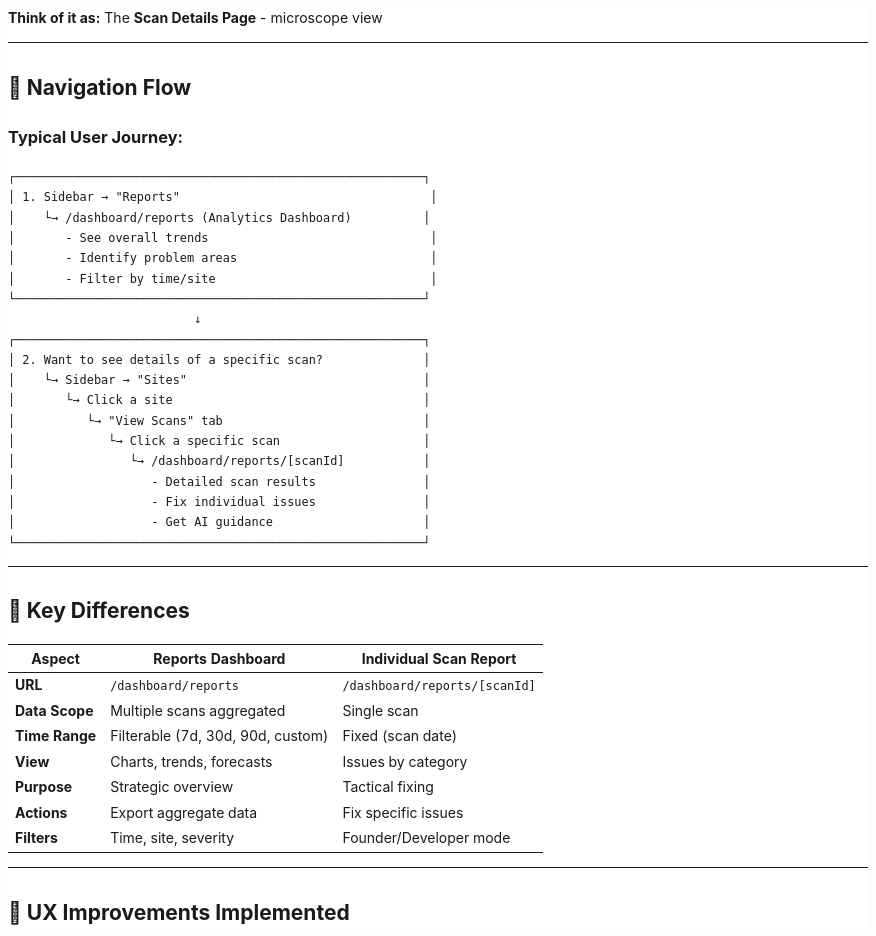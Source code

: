 **Think of it as:** The **Scan Details Page** - microscope view

---

## 🧭 Navigation Flow

### Typical User Journey:

```
┌─────────────────────────────────────────────────────────┐
│ 1. Sidebar → "Reports"                                   │
│    └→ /dashboard/reports (Analytics Dashboard)          │
│       - See overall trends                               │
│       - Identify problem areas                           │
│       - Filter by time/site                              │
└─────────────────────────────────────────────────────────┘
                          ↓
┌─────────────────────────────────────────────────────────┐
│ 2. Want to see details of a specific scan?              │
│    └→ Sidebar → "Sites"                                 │
│       └→ Click a site                                   │
│          └→ "View Scans" tab                            │
│             └→ Click a specific scan                    │
│                └→ /dashboard/reports/[scanId]           │
│                   - Detailed scan results               │
│                   - Fix individual issues               │
│                   - Get AI guidance                     │
└─────────────────────────────────────────────────────────┘
```

---

## 🎯 Key Differences

| Aspect | Reports Dashboard | Individual Scan Report |
|--------|------------------|----------------------|
| **URL** | `/dashboard/reports` | `/dashboard/reports/[scanId]` |
| **Data Scope** | Multiple scans aggregated | Single scan |
| **Time Range** | Filterable (7d, 30d, 90d, custom) | Fixed (scan date) |
| **View** | Charts, trends, forecasts | Issues by category |
| **Purpose** | Strategic overview | Tactical fixing |
| **Actions** | Export aggregate data | Fix specific issues |
| **Filters** | Time, site, severity | Founder/Developer mode |

---

## 🔧 UX Improvements Implemented
